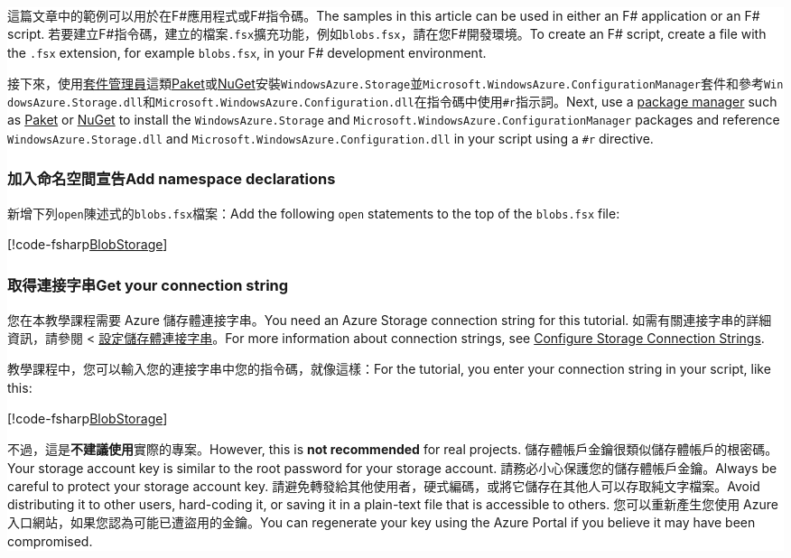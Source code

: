<span data-ttu-id="3ee2a-115">這篇文章中的範例可以用於在F#應用程式或F#指令碼。</span><span class="sxs-lookup"><span data-stu-id="3ee2a-115">The samples in this article can be used in either an F# application or an F# script.</span></span> <span data-ttu-id="3ee2a-116">若要建立F#指令碼，建立的檔案`.fsx`擴充功能，例如`blobs.fsx`，請在您F#開發環境。</span><span class="sxs-lookup"><span data-stu-id="3ee2a-116">To create an F# script, create a file with the `.fsx` extension, for example `blobs.fsx`, in your F# development environment.</span></span>

<span data-ttu-id="3ee2a-117">接下來，使用[套件管理員](package-management.md)這類[Paket](https://fsprojects.github.io/Paket/)或[NuGet](https://www.nuget.org/)安裝`WindowsAzure.Storage`並`Microsoft.WindowsAzure.ConfigurationManager`套件和參考`WindowsAzure.Storage.dll`和`Microsoft.WindowsAzure.Configuration.dll`在指令碼中使用`#r`指示詞。</span><span class="sxs-lookup"><span data-stu-id="3ee2a-117">Next, use a [package manager](package-management.md) such as [Paket](https://fsprojects.github.io/Paket/) or [NuGet](https://www.nuget.org/) to install the `WindowsAzure.Storage` and `Microsoft.WindowsAzure.ConfigurationManager` packages and reference `WindowsAzure.Storage.dll` and `Microsoft.WindowsAzure.Configuration.dll` in your script using a `#r` directive.</span></span>

### <a name="add-namespace-declarations"></a><span data-ttu-id="3ee2a-118">加入命名空間宣告</span><span class="sxs-lookup"><span data-stu-id="3ee2a-118">Add namespace declarations</span></span>

<span data-ttu-id="3ee2a-119">新增下列`open`陳述式的`blobs.fsx`檔案：</span><span class="sxs-lookup"><span data-stu-id="3ee2a-119">Add the following `open` statements to the top of the `blobs.fsx` file:</span></span>

[!code-fsharp[BlobStorage](../../../samples/snippets/fsharp/azure/blob-storage.fsx#L1-L5)]

### <a name="get-your-connection-string"></a><span data-ttu-id="3ee2a-120">取得連接字串</span><span class="sxs-lookup"><span data-stu-id="3ee2a-120">Get your connection string</span></span>

<span data-ttu-id="3ee2a-121">您在本教學課程需要 Azure 儲存體連接字串。</span><span class="sxs-lookup"><span data-stu-id="3ee2a-121">You need an Azure Storage connection string for this tutorial.</span></span> <span data-ttu-id="3ee2a-122">如需有關連接字串的詳細資訊，請參閱 <<c0> [ 設定儲存體連接字串](/azure/storage/storage-configure-connection-string)。</span><span class="sxs-lookup"><span data-stu-id="3ee2a-122">For more information about connection strings, see [Configure Storage Connection Strings](/azure/storage/storage-configure-connection-string).</span></span>

<span data-ttu-id="3ee2a-123">教學課程中，您可以輸入您的連接字串中您的指令碼，就像這樣：</span><span class="sxs-lookup"><span data-stu-id="3ee2a-123">For the tutorial, you enter your connection string in your script, like this:</span></span>

[!code-fsharp[BlobStorage](../../../samples/snippets/fsharp/azure/blob-storage.fsx#L11-L11)]

<span data-ttu-id="3ee2a-124">不過，這是**不建議使用**實際的專案。</span><span class="sxs-lookup"><span data-stu-id="3ee2a-124">However, this is **not recommended** for real projects.</span></span> <span data-ttu-id="3ee2a-125">儲存體帳戶金鑰很類似儲存體帳戶的根密碼。</span><span class="sxs-lookup"><span data-stu-id="3ee2a-125">Your storage account key is similar to the root password for your storage account.</span></span> <span data-ttu-id="3ee2a-126">請務必小心保護您的儲存體帳戶金鑰。</span><span class="sxs-lookup"><span data-stu-id="3ee2a-126">Always be careful to protect your storage account key.</span></span> <span data-ttu-id="3ee2a-127">請避免轉發給其他使用者，硬式編碼，或將它儲存在其他人可以存取純文字檔案。</span><span class="sxs-lookup"><span data-stu-id="3ee2a-127">Avoid distributing it to other users, hard-coding it, or saving it in a plain-text file that is accessible to others.</span></span> <span data-ttu-id="3ee2a-128">您可以重新產生您使用 Azure 入口網站，如果您認為可能已遭盜用的金鑰。</span><span class="sxs-lookup"><span data-stu-id="3ee2a-128">You can regenerate your key using the Azure Portal if you believe it may have been compromised.</span></span>
